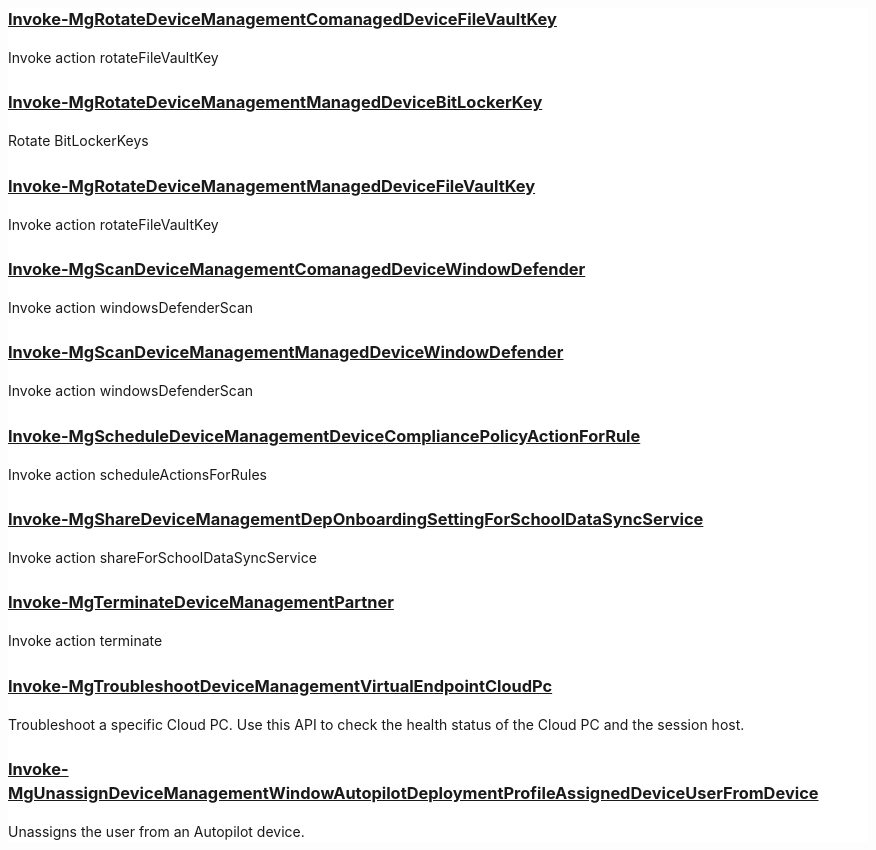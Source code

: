 ### [Invoke-MgRotateDeviceManagementComanagedDeviceFileVaultKey](Invoke-MgRotateDeviceManagementComanagedDeviceFileVaultKey.md)
Invoke action rotateFileVaultKey

### [Invoke-MgRotateDeviceManagementManagedDeviceBitLockerKey](Invoke-MgRotateDeviceManagementManagedDeviceBitLockerKey.md)
Rotate BitLockerKeys

### [Invoke-MgRotateDeviceManagementManagedDeviceFileVaultKey](Invoke-MgRotateDeviceManagementManagedDeviceFileVaultKey.md)
Invoke action rotateFileVaultKey

### [Invoke-MgScanDeviceManagementComanagedDeviceWindowDefender](Invoke-MgScanDeviceManagementComanagedDeviceWindowDefender.md)
Invoke action windowsDefenderScan

### [Invoke-MgScanDeviceManagementManagedDeviceWindowDefender](Invoke-MgScanDeviceManagementManagedDeviceWindowDefender.md)
Invoke action windowsDefenderScan

### [Invoke-MgScheduleDeviceManagementDeviceCompliancePolicyActionForRule](Invoke-MgScheduleDeviceManagementDeviceCompliancePolicyActionForRule.md)
Invoke action scheduleActionsForRules

### [Invoke-MgShareDeviceManagementDepOnboardingSettingForSchoolDataSyncService](Invoke-MgShareDeviceManagementDepOnboardingSettingForSchoolDataSyncService.md)
Invoke action shareForSchoolDataSyncService

### [Invoke-MgTerminateDeviceManagementPartner](Invoke-MgTerminateDeviceManagementPartner.md)
Invoke action terminate

### [Invoke-MgTroubleshootDeviceManagementVirtualEndpointCloudPc](Invoke-MgTroubleshootDeviceManagementVirtualEndpointCloudPc.md)
Troubleshoot a specific Cloud PC.
Use this API to check the health status of the Cloud PC and the session host.

### [Invoke-MgUnassignDeviceManagementWindowAutopilotDeploymentProfileAssignedDeviceUserFromDevice](Invoke-MgUnassignDeviceManagementWindowAutopilotDeploymentProfileAssignedDeviceUserFromDevice.md)
Unassigns the user from an Autopilot device.
